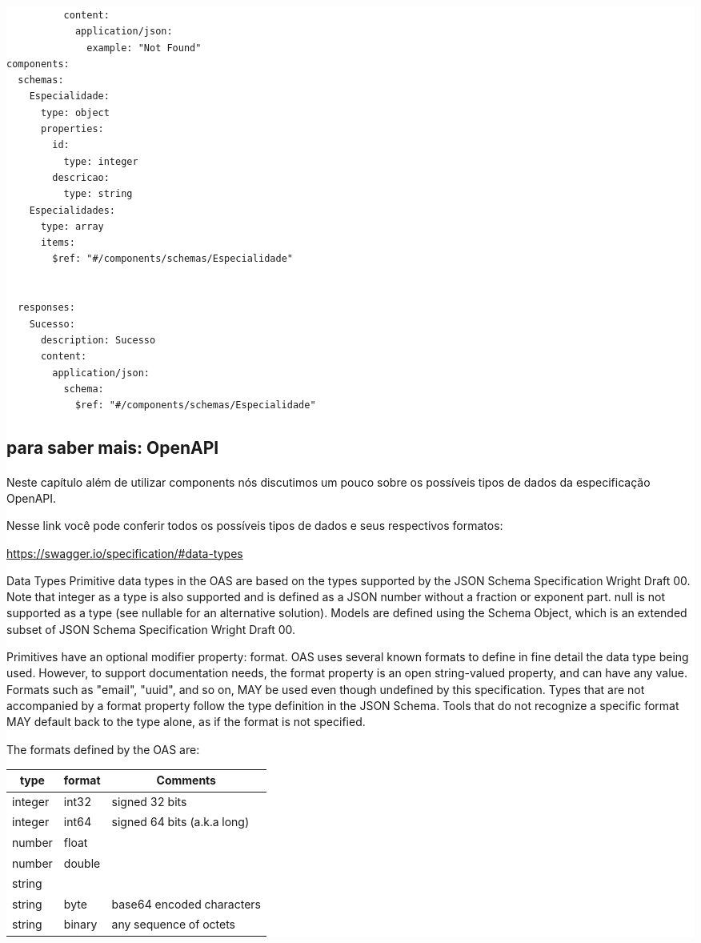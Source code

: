 ```
          content:
            application/json:
              example: "Not Found"
components:
  schemas:
    Especialidade: 
      type: object
      properties:
        id:
          type: integer
        descricao:
          type: string
    Especialidades:
      type: array
      items:
        $ref: "#/components/schemas/Especialidade"
        
          
  responses:
    Sucesso:
      description: Sucesso
      content:
        application/json:
          schema:
            $ref: "#/components/schemas/Especialidade"
```

## para saber mais: OpenAPI
Neste capítulo além de utilizar components nós discutimos um pouco sobre os possíveis tipos de dados da especificação OpenAPI.

Nesse link você pode conferir todos os possíveis tipos de dados e seus respectivos formatos:

https://swagger.io/specification/#data-types

Data Types
Primitive data types in the OAS are based on the types supported by the JSON Schema Specification Wright Draft 00. Note that integer as a type is also supported and is defined as a JSON number without a fraction or exponent part. null is not supported as a type (see nullable for an alternative solution). Models are defined using the Schema Object, which is an extended subset of JSON Schema Specification Wright Draft 00.

Primitives have an optional modifier property: format. OAS uses several known formats to define in fine detail the data type being used. However, to support documentation needs, the format property is an open string-valued property, and can have any value. Formats such as "email", "uuid", and so on, MAY be used even though undefined by this specification. Types that are not accompanied by a format property follow the type definition in the JSON Schema. Tools that do not recognize a specific format MAY default back to the type alone, as if the format is not specified.

The formats defined by the OAS are:

| type    	| format    	| Comments                          	|
|---------	|-----------	|-----------------------------------	|
| integer 	| int32     	| signed 32 bits                    	|
| integer 	| int64     	| signed 64 bits (a.k.a long)       	|
| number  	| float     	|                                   	|
| number  	| double    	|                                   	|
| string  	|           	|                                   	|
| string  	| byte      	| base64 encoded characters         	|
| string  	| binary    	| any sequence of octets            	|